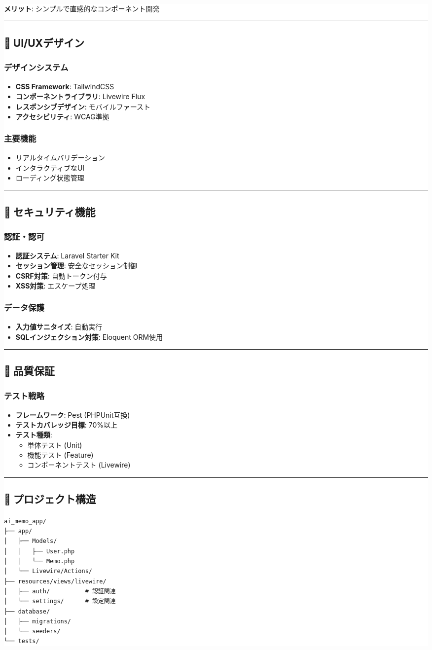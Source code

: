 **メリット**: シンプルで直感的なコンポーネント開発

---

## 🎨 UI/UXデザイン

### デザインシステム
- **CSS Framework**: TailwindCSS
- **コンポーネントライブラリ**: Livewire Flux
- **レスポンシブデザイン**: モバイルファースト
- **アクセシビリティ**: WCAG準拠

### 主要機能
- リアルタイムバリデーション
- インタラクティブなUI
- ローディング状態管理

---

## 🔐 セキュリティ機能

### 認証・認可
- **認証システム**: Laravel Starter Kit
- **セッション管理**: 安全なセッション制御
- **CSRF対策**: 自動トークン付与
- **XSS対策**: エスケープ処理

### データ保護
- **入力値サニタイズ**: 自動実行
- **SQLインジェクション対策**: Eloquent ORM使用

---

## 🧪 品質保証

### テスト戦略
- **フレームワーク**: Pest (PHPUnit互換)
- **テストカバレッジ目標**: 70%以上
- **テスト種類**:
  - 単体テスト (Unit)
  - 機能テスト (Feature)
  - コンポーネントテスト (Livewire)

---

## 📁 プロジェクト構造

```
ai_memo_app/
├── app/
│   ├── Models/
│   │   ├── User.php
│   │   └── Memo.php
│   └── Livewire/Actions/
├── resources/views/livewire/
│   ├── auth/          # 認証関連
│   └── settings/      # 設定関連
├── database/
│   ├── migrations/
│   └── seeders/
└── tests/
```